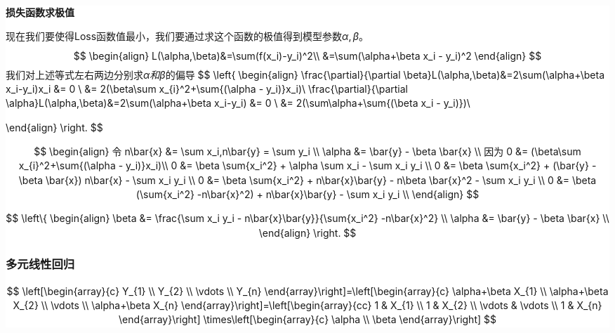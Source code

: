 **损失函数求极值**

现在我们要使得Loss函数值最小，我们要通过求这个函数的极值得到模型参数$\alpha,\beta$。
$$
\begin{align}
L(\alpha,\beta)&=\sum(f(x_i)-y_i)^2\\
&=\sum(\alpha+\beta x_i - y_i)^2
\end{align}
$$
我们对上述等式左右两边分别求$\alpha 和 \beta$的偏导
$$
\left\{ 
\begin{align}
\frac{\partial}{\partial \beta}L(\alpha,\beta)&=2\sum(\alpha+\beta x_i-y_i)x_i &= 0 \\ 
&= 2(\beta\sum x_{i}^2+\sum{(\alpha - y_i)}x_i)\\
\frac{\partial}{\partial \alpha}L(\alpha,\beta)&=2\sum(\alpha+\beta x_i-y_i) &= 0 \\
&= 2(\sum\alpha+\sum{(\beta x_i - y_i)})\\

\end{align}
\right.
$$

$$
\begin{align}
令 n\bar{x} &= \sum x_i,n\bar{y} = \sum y_i \\
\alpha &= \bar{y} - \beta \bar{x} \\
因为 0 &= (\beta\sum x_{i}^2+\sum{(\alpha - y_i)}x_i)\\
0 &= \beta \sum{x_i^2} + \alpha \sum x_i - \sum x_i y_i \\
0 &= \beta \sum{x_i^2} + (\bar{y} - \beta \bar{x}) n\bar{x} - \sum x_i y_i \\
0 &= \beta \sum{x_i^2} + n\bar{x}\bar{y} - n\beta \bar{x}^2 - \sum x_i y_i \\
0 &= \beta (\sum{x_i^2} -n\bar{x}^2) + n\bar{x}\bar{y} - \sum x_i y_i \\
\end{align}
$$

$$
\left\{
\begin{align}
\beta &= \frac{\sum x_i y_i - n\bar{x}\bar{y}}{\sum{x_i^2} -n\bar{x}^2} \\
\alpha &= \bar{y} - \beta \bar{x} \\
\end{align}
\right.
$$

### 多元线性回归

$$
\left[\begin{array}{c}
Y_{1} \\
Y_{2} \\
\vdots \\
Y_{n}
\end{array}\right]=\left[\begin{array}{c}
\alpha+\beta X_{1} \\
\alpha+\beta X_{2} \\
\vdots \\
\alpha+\beta X_{n}
\end{array}\right]=\left[\begin{array}{cc}
1 & X_{1} \\
1 & X_{2} \\
\vdots & \vdots \\
1 & X_{n}
\end{array}\right] \times\left[\begin{array}{c}
\alpha \\
\beta
\end{array}\right]
$$